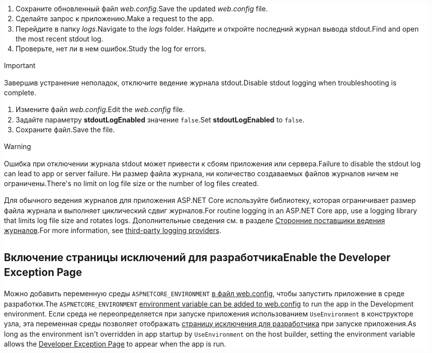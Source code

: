 1. <span data-ttu-id="c99c8-273">Сохраните обновленный файл *web.config*.</span><span class="sxs-lookup"><span data-stu-id="c99c8-273">Save the updated *web.config* file.</span></span>
1. <span data-ttu-id="c99c8-274">Сделайте запрос к приложению.</span><span class="sxs-lookup"><span data-stu-id="c99c8-274">Make a request to the app.</span></span>
1. <span data-ttu-id="c99c8-275">Перейдите в папку *logs*.</span><span class="sxs-lookup"><span data-stu-id="c99c8-275">Navigate to the *logs* folder.</span></span> <span data-ttu-id="c99c8-276">Найдите и откройте последний журнал вывода stdout.</span><span class="sxs-lookup"><span data-stu-id="c99c8-276">Find and open the most recent stdout log.</span></span>
1. <span data-ttu-id="c99c8-277">Проверьте, нет ли в нем ошибок.</span><span class="sxs-lookup"><span data-stu-id="c99c8-277">Study the log for errors.</span></span>

> [!IMPORTANT]
> <span data-ttu-id="c99c8-278">Завершив устранение неполадок, отключите ведение журнала stdout.</span><span class="sxs-lookup"><span data-stu-id="c99c8-278">Disable stdout logging when troubleshooting is complete.</span></span>

1. <span data-ttu-id="c99c8-279">Измените файл *web.config*.</span><span class="sxs-lookup"><span data-stu-id="c99c8-279">Edit the *web.config* file.</span></span>
1. <span data-ttu-id="c99c8-280">Задайте параметру **stdoutLogEnabled** значение `false`.</span><span class="sxs-lookup"><span data-stu-id="c99c8-280">Set **stdoutLogEnabled** to `false`.</span></span>
1. <span data-ttu-id="c99c8-281">Сохраните файл.</span><span class="sxs-lookup"><span data-stu-id="c99c8-281">Save the file.</span></span>

> [!WARNING]
> <span data-ttu-id="c99c8-282">Ошибка при отключении журнала stdout может привести к сбоям приложения или сервера.</span><span class="sxs-lookup"><span data-stu-id="c99c8-282">Failure to disable the stdout log can lead to app or server failure.</span></span> <span data-ttu-id="c99c8-283">Ни размер файла журнала, ни количество создаваемых файлов журналов ничем не ограничены.</span><span class="sxs-lookup"><span data-stu-id="c99c8-283">There's no limit on log file size or the number of log files created.</span></span>
>
> <span data-ttu-id="c99c8-284">Для обычного ведения журналов для приложения ASP.NET Core используйте библиотеку, которая ограничивает размер файла журнала и выполняет циклический сдвиг журналов.</span><span class="sxs-lookup"><span data-stu-id="c99c8-284">For routine logging in an ASP.NET Core app, use a logging library that limits log file size and rotates logs.</span></span> <span data-ttu-id="c99c8-285">Дополнительные сведения см. в разделе [Сторонние поставщики ведения журналов](xref:fundamentals/logging/index#third-party-logging-providers).</span><span class="sxs-lookup"><span data-stu-id="c99c8-285">For more information, see [third-party logging providers](xref:fundamentals/logging/index#third-party-logging-providers).</span></span>

## <a name="enable-the-developer-exception-page"></a><span data-ttu-id="c99c8-286">Включение страницы исключений для разработчика</span><span class="sxs-lookup"><span data-stu-id="c99c8-286">Enable the Developer Exception Page</span></span>

<span data-ttu-id="c99c8-287">Можно добавить переменную среды `ASPNETCORE_ENVIRONMENT` [в файл web.config](xref:host-and-deploy/aspnet-core-module#setting-environment-variables), чтобы запустить приложение в среде разработки.</span><span class="sxs-lookup"><span data-stu-id="c99c8-287">The `ASPNETCORE_ENVIRONMENT` [environment variable can be added to web.config](xref:host-and-deploy/aspnet-core-module#setting-environment-variables) to run the app in the Development environment.</span></span> <span data-ttu-id="c99c8-288">Если среда не переопределяется при запуске приложения использованием `UseEnvironment` в конструкторе узла, эта переменная среды позволяет отображать [страницу исключения для разработчика](xref:fundamentals/error-handling) при запуске приложения.</span><span class="sxs-lookup"><span data-stu-id="c99c8-288">As long as the environment isn't overridden in app startup by `UseEnvironment` on the host builder, setting the environment variable allows the [Developer Exception Page](xref:fundamentals/error-handling) to appear when the app is run.</span></span>
